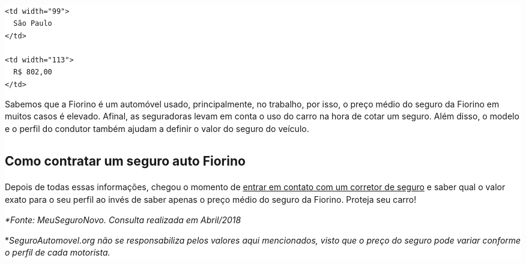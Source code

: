     <td width="99">
      São Paulo
    </td>
    
    <td width="113">
      R$ 802,00
    </td>
  </tr>
</table>

Sabemos que a Fiorino é um automóvel usado, principalmente, no trabalho, por isso, o preço médio do seguro da Fiorino em muitos casos é elevado. Afinal, as seguradoras levam em conta o uso do carro na hora de cotar um seguro. Além disso, o modelo e o perfil do condutor também ajudam a definir o valor do seguro do veículo.

## Como contratar um seguro auto Fiorino

Depois de todas essas informações, chegou o momento de <a href="/conheca-8-corretoras-online-de-seguro-auto" target="_blank" rel="noopener">entrar em contato com um corretor de seguro</a> e saber qual o valor exato para o seu perfil ao invés de saber apenas o preço médio do seguro da Fiorino. Proteja seu carro!

_*Fonte: MeuSeguroNovo. Consulta realizada em Abril/2018_

*_SeguroAutomovel.org não se responsabiliza pelos valores aqui mencionados, visto que o preço do seguro pode variar conforme o perfil de cada motorista._